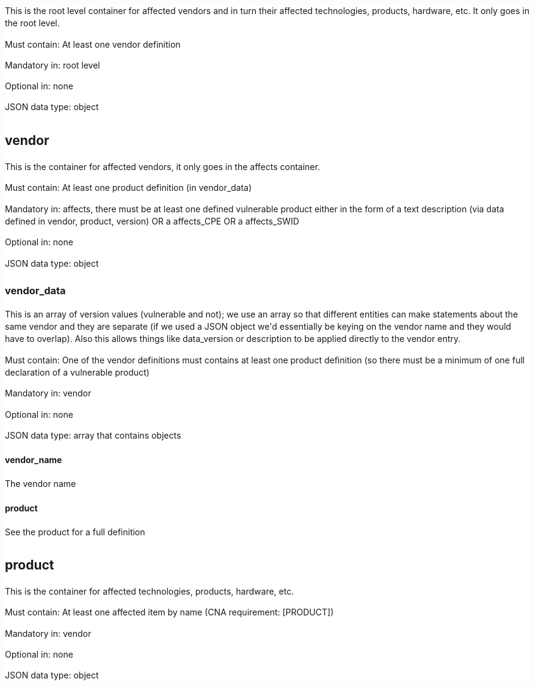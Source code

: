 This is the root level container for affected vendors and in turn their affected technologies, products, hardware, etc. It only goes in the root level. 

Must contain: At least one vendor definition

Mandatory in: root level

Optional in: none

JSON data type: object

## vendor

This is the container for affected vendors, it only goes in the affects container. 

Must contain: At least one product definition (in vendor_data)

Mandatory in: affects, there must be at least one defined vulnerable product either in the form of a text description (via data defined in vendor, product, version) OR a affects_CPE OR a affects_SWID

Optional in: none

JSON data type: object

### vendor_data

This is an array of version values (vulnerable and not); we use an array so that different entities can make statements about the same vendor and they are separate (if we used a JSON object we'd essentially be keying on the vendor name and they would have to overlap). Also this allows things like data_version or description to be applied directly to the vendor entry.

Must contain: One of the vendor definitions must contains at least one product definition (so there must be a minimum of one full declaration of a vulnerable product)

Mandatory in: vendor

Optional in: none

JSON data type: array that contains objects

#### vendor_name

The vendor name

#### product

See the product for a full definition

## product

This is the container for affected technologies, products, hardware, etc.

Must contain: At least one affected item by name (CNA requirement: [PRODUCT])

Mandatory in: vendor

Optional in: none

JSON data type: object

